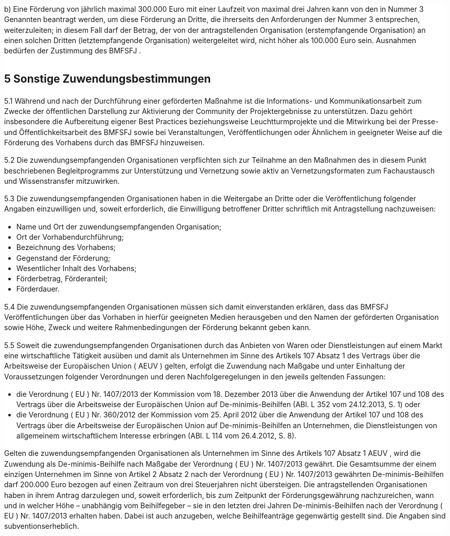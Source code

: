 b) Eine Förderung von jährlich maximal 300.000 Euro mit einer Laufzeit von maximal drei Jahren kann von den in Nummer 3 Genannten beantragt werden, um diese Förderung an Dritte, die ihrerseits den Anforderungen der Nummer 3 entsprechen, weiterzuleiten; in diesem Fall darf der Betrag, der von der antragstellenden Organisation (erstempfangende Organisation) an einen solchen Dritten (letztempfangende Organisation) weitergeleitet wird, nicht höher als 100.000 Euro sein. Ausnahmen bedürfen der Zustimmung des  BMFSFJ  . 

##  5 Sonstige Zuwendungsbestimmungen 

5.1 Während und nach der Durchführung einer geförderten Maßnahme ist die Informations- und Kommunikationsarbeit zum Zwecke der öffentlichen Darstellung zur Aktivierung der Community der Projektergebnisse zu unterstützen. Dazu gehört insbesondere die Aufbereitung eigener Best Practices beziehungsweise Leuchtturmprojekte und die Mitwirkung bei der Presse- und Öffentlichkeitsarbeit des  BMFSFJ  sowie bei Veranstaltungen, Veröffentlichungen oder Ähnlichem in geeigneter Weise auf die Förderung des Vorhabens durch das  BMFSFJ  hinzuweisen. 

5.2 Die zuwendungsempfangenden Organisationen verpflichten sich zur Teilnahme an den Maßnahmen des in diesem Punkt beschriebenen Begleitprogramms zur Unterstützung und Vernetzung sowie aktiv an Vernetzungsformaten zum Fachaustausch und Wissenstransfer mitzuwirken. 

5.3 Die zuwendungsempfangenden Organisationen haben in die Weitergabe an Dritte oder die Veröffentlichung folgender Angaben einzuwilligen und, soweit erforderlich, die Einwilligung betroffener Dritter schriftlich mit Antragstellung nachzuweisen: 

  * Name und Ort der zuwendungsempfangenden Organisation; 
  * Ort der Vorhabendurchführung; 
  * Bezeichnung des Vorhabens; 
  * Gegenstand der Förderung; 
  * Wesentlicher Inhalt des Vorhabens; 
  * Förderbetrag, Förderanteil; 
  * Förderdauer. 



5.4 Die zuwendungsempfangenden Organisationen müssen sich damit einverstanden erklären, dass das  BMFSFJ  Veröffentlichungen über das Vorhaben in hierfür geeigneten Medien herausgeben und den Namen der geförderten Organisation sowie Höhe, Zweck und weitere Rahmenbedingungen der Förderung bekannt geben kann. 

5.5 Soweit die zuwendungsempfangenden Organisationen durch das Anbieten von Waren oder Dienstleistungen auf einem Markt eine wirtschaftliche Tätigkeit ausüben und damit als Unternehmen im Sinne des Artikels 107 Absatz 1 des Vertrags über die Arbeitsweise der Europäischen Union (  AEUV  ) gelten, erfolgt die Zuwendung nach Maßgabe und unter Einhaltung der Voraussetzungen folgender Verordnungen und deren Nachfolgeregelungen in den jeweils geltenden Fassungen: 

  * die Verordnung (  EU  ) Nr. 1407/2013 der Kommission vom 18. Dezember 2013 über die Anwendung der Artikel 107 und 108 des Vertrags über die Arbeitsweise der Europäischen Union auf De-minimis-Beihilfen (ABl. L 352 vom 24.12.2013, S. 1) oder 
  * die Verordnung (  EU  ) Nr. 360/2012 der Kommission vom 25. April 2012 über die Anwendung der Artikel 107 und 108 des Vertrags über die Arbeitsweise der Europäischen Union auf De-minimis-Beihilfen an Unternehmen, die Dienstleistungen von allgemeinem wirtschaftlichem Interesse erbringen (ABl. L 114 vom 26.4.2012, S. 8). 



Gelten die zuwendungsempfangenden Organisationen als Unternehmen im Sinne des Artikels 107 Absatz 1  AEUV  , wird die Zuwendung als De-minimis-Beihilfe nach Maßgabe der Verordnung (  EU  ) Nr. 1407/2013 gewährt. Die Gesamtsumme der einem einzigen Unternehmen im Sinne von Artikel 2 Absatz 2 nach der Verordnung (  EU  ) Nr. 1407/2013 gewährten De-minimis-Beihilfen darf 200.000 Euro bezogen auf einen Zeitraum von drei Steuerjahren nicht übersteigen. Die antragstellenden Organisationen haben in ihrem Antrag darzulegen und, soweit erforderlich, bis zum Zeitpunkt der Förderungsgewährung nachzureichen, wann und in welcher Höhe – unabhängig vom Beihilfegeber – sie in den letzten drei Jahren De-minimis-Beihilfen nach der Verordnung (  EU  ) Nr. 1407/2013 erhalten haben. Dabei ist auch anzugeben, welche Beihilfeanträge gegenwärtig gestellt sind. Die Angaben sind subventionserheblich. 
